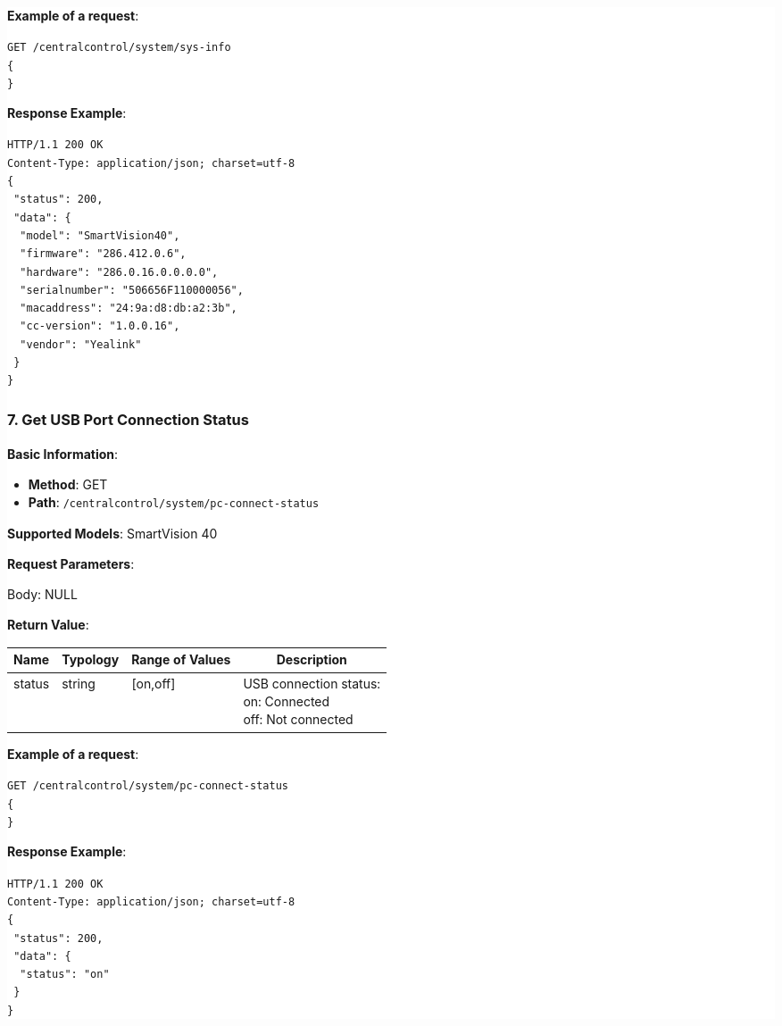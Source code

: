 **Example of a request**:
```
GET /centralcontrol/system/sys-info
{
}
```

**Response Example**:
```
HTTP/1.1 200 OK
Content-Type: application/json; charset=utf-8
{
 "status": 200,
 "data": {
  "model": "SmartVision40",
  "firmware": "286.412.0.6",
  "hardware": "286.0.16.0.0.0.0",
  "serialnumber": "506656F110000056",
  "macaddress": "24:9a:d8:db:a2:3b",
  "cc-version": "1.0.0.16",
  "vendor": "Yealink"
 }
}
```

### 7. Get USB Port Connection Status

**Basic Information**:
- **Method**: GET
- **Path**: `/centralcontrol/system/pc-connect-status`

**Supported Models**: SmartVision 40

**Request Parameters**:

Body: NULL

**Return Value**:

| Name | Typology | Range of Values | Description |
|------|----------|-----------------|-------------|
| status | string | [on,off] | USB connection status:<br>on: Connected<br>off: Not connected |

**Example of a request**:
```
GET /centralcontrol/system/pc-connect-status
{
}
```

**Response Example**:
```
HTTP/1.1 200 OK
Content-Type: application/json; charset=utf-8
{
 "status": 200,
 "data": {
  "status": "on"
 }
}
```
